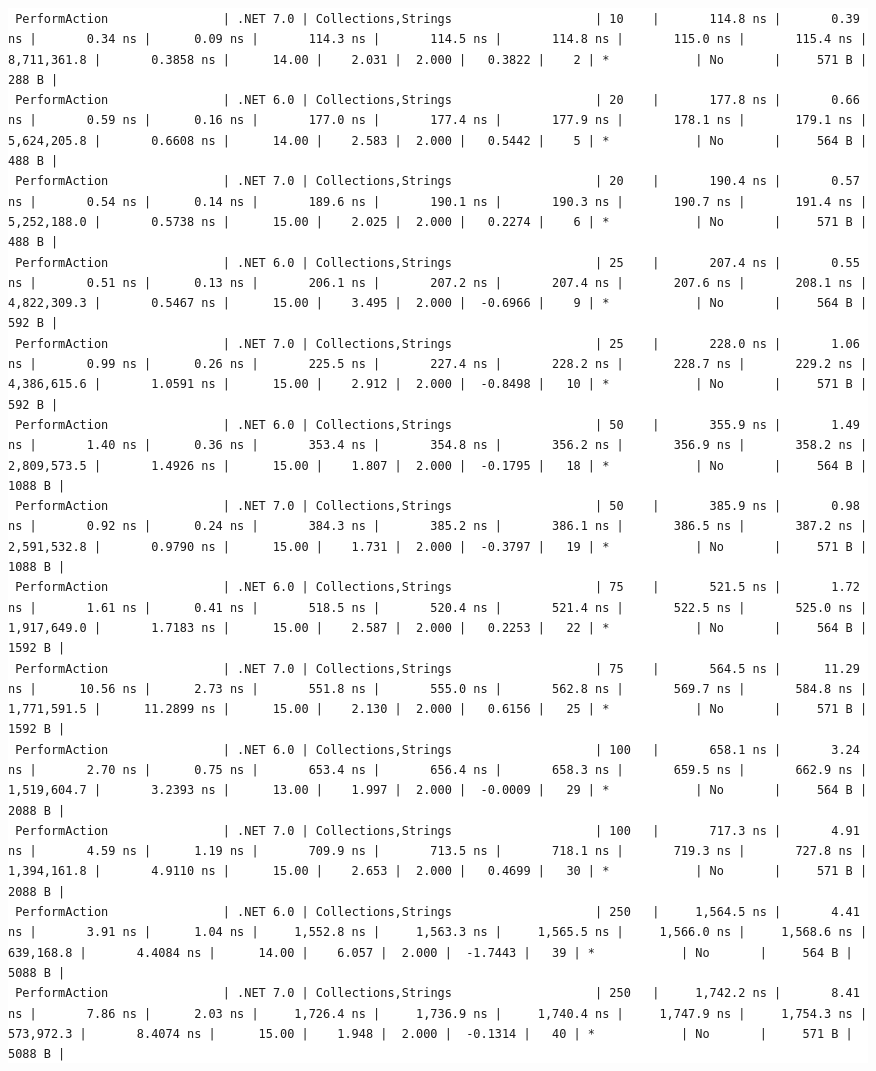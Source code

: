      PerformAction                | .NET 7.0 | Collections,Strings                    | 10    |       114.8 ns |       0.39 ns |       0.34 ns |      0.09 ns |       114.3 ns |       114.5 ns |       114.8 ns |       115.0 ns |       115.4 ns | 8,711,361.8 |       0.3858 ns |      14.00 |    2.031 |  2.000 |   0.3822 |    2 | *            | No       |     571 B |      288 B |
     PerformAction                | .NET 6.0 | Collections,Strings                    | 20    |       177.8 ns |       0.66 ns |       0.59 ns |      0.16 ns |       177.0 ns |       177.4 ns |       177.9 ns |       178.1 ns |       179.1 ns | 5,624,205.8 |       0.6608 ns |      14.00 |    2.583 |  2.000 |   0.5442 |    5 | *            | No       |     564 B |      488 B |
     PerformAction                | .NET 7.0 | Collections,Strings                    | 20    |       190.4 ns |       0.57 ns |       0.54 ns |      0.14 ns |       189.6 ns |       190.1 ns |       190.3 ns |       190.7 ns |       191.4 ns | 5,252,188.0 |       0.5738 ns |      15.00 |    2.025 |  2.000 |   0.2274 |    6 | *            | No       |     571 B |      488 B |
     PerformAction                | .NET 6.0 | Collections,Strings                    | 25    |       207.4 ns |       0.55 ns |       0.51 ns |      0.13 ns |       206.1 ns |       207.2 ns |       207.4 ns |       207.6 ns |       208.1 ns | 4,822,309.3 |       0.5467 ns |      15.00 |    3.495 |  2.000 |  -0.6966 |    9 | *            | No       |     564 B |      592 B |
     PerformAction                | .NET 7.0 | Collections,Strings                    | 25    |       228.0 ns |       1.06 ns |       0.99 ns |      0.26 ns |       225.5 ns |       227.4 ns |       228.2 ns |       228.7 ns |       229.2 ns | 4,386,615.6 |       1.0591 ns |      15.00 |    2.912 |  2.000 |  -0.8498 |   10 | *            | No       |     571 B |      592 B |
     PerformAction                | .NET 6.0 | Collections,Strings                    | 50    |       355.9 ns |       1.49 ns |       1.40 ns |      0.36 ns |       353.4 ns |       354.8 ns |       356.2 ns |       356.9 ns |       358.2 ns | 2,809,573.5 |       1.4926 ns |      15.00 |    1.807 |  2.000 |  -0.1795 |   18 | *            | No       |     564 B |     1088 B |
     PerformAction                | .NET 7.0 | Collections,Strings                    | 50    |       385.9 ns |       0.98 ns |       0.92 ns |      0.24 ns |       384.3 ns |       385.2 ns |       386.1 ns |       386.5 ns |       387.2 ns | 2,591,532.8 |       0.9790 ns |      15.00 |    1.731 |  2.000 |  -0.3797 |   19 | *            | No       |     571 B |     1088 B |
     PerformAction                | .NET 6.0 | Collections,Strings                    | 75    |       521.5 ns |       1.72 ns |       1.61 ns |      0.41 ns |       518.5 ns |       520.4 ns |       521.4 ns |       522.5 ns |       525.0 ns | 1,917,649.0 |       1.7183 ns |      15.00 |    2.587 |  2.000 |   0.2253 |   22 | *            | No       |     564 B |     1592 B |
     PerformAction                | .NET 7.0 | Collections,Strings                    | 75    |       564.5 ns |      11.29 ns |      10.56 ns |      2.73 ns |       551.8 ns |       555.0 ns |       562.8 ns |       569.7 ns |       584.8 ns | 1,771,591.5 |      11.2899 ns |      15.00 |    2.130 |  2.000 |   0.6156 |   25 | *            | No       |     571 B |     1592 B |
     PerformAction                | .NET 6.0 | Collections,Strings                    | 100   |       658.1 ns |       3.24 ns |       2.70 ns |      0.75 ns |       653.4 ns |       656.4 ns |       658.3 ns |       659.5 ns |       662.9 ns | 1,519,604.7 |       3.2393 ns |      13.00 |    1.997 |  2.000 |  -0.0009 |   29 | *            | No       |     564 B |     2088 B |
     PerformAction                | .NET 7.0 | Collections,Strings                    | 100   |       717.3 ns |       4.91 ns |       4.59 ns |      1.19 ns |       709.9 ns |       713.5 ns |       718.1 ns |       719.3 ns |       727.8 ns | 1,394,161.8 |       4.9110 ns |      15.00 |    2.653 |  2.000 |   0.4699 |   30 | *            | No       |     571 B |     2088 B |
     PerformAction                | .NET 6.0 | Collections,Strings                    | 250   |     1,564.5 ns |       4.41 ns |       3.91 ns |      1.04 ns |     1,552.8 ns |     1,563.3 ns |     1,565.5 ns |     1,566.0 ns |     1,568.6 ns |   639,168.8 |       4.4084 ns |      14.00 |    6.057 |  2.000 |  -1.7443 |   39 | *            | No       |     564 B |     5088 B |
     PerformAction                | .NET 7.0 | Collections,Strings                    | 250   |     1,742.2 ns |       8.41 ns |       7.86 ns |      2.03 ns |     1,726.4 ns |     1,736.9 ns |     1,740.4 ns |     1,747.9 ns |     1,754.3 ns |   573,972.3 |       8.4074 ns |      15.00 |    1.948 |  2.000 |  -0.1314 |   40 | *            | No       |     571 B |     5088 B |
